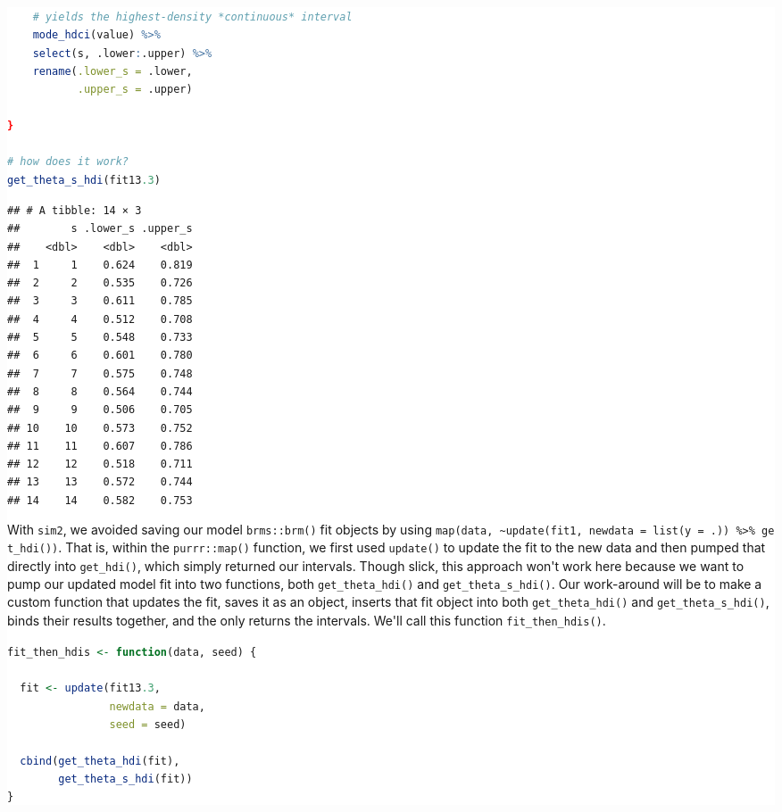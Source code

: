 ```r
    # yields the highest-density *continuous* interval
    mode_hdci(value) %>% 
    select(s, .lower:.upper) %>% 
    rename(.lower_s = .lower,
           .upper_s = .upper)
  
}

# how does it work?
get_theta_s_hdi(fit13.3)
```

```
## # A tibble: 14 × 3
##        s .lower_s .upper_s
##    <dbl>    <dbl>    <dbl>
##  1     1    0.624    0.819
##  2     2    0.535    0.726
##  3     3    0.611    0.785
##  4     4    0.512    0.708
##  5     5    0.548    0.733
##  6     6    0.601    0.780
##  7     7    0.575    0.748
##  8     8    0.564    0.744
##  9     9    0.506    0.705
## 10    10    0.573    0.752
## 11    11    0.607    0.786
## 12    12    0.518    0.711
## 13    13    0.572    0.744
## 14    14    0.582    0.753
```

With `sim2`, we avoided saving our model `brms::brm()` fit objects by using `map(data, ~update(fit1, newdata = list(y = .)) %>% get_hdi())`. That is, within the `purrr::map()` function, we first used `update()` to update the fit to the new data and then pumped that directly into `get_hdi()`, which simply returned our intervals. Though slick, this approach won't work here because we want to pump our updated model fit into two functions, both `get_theta_hdi()` and `get_theta_s_hdi()`. Our work-around will be to make a custom function that updates the fit, saves it as an object, inserts that fit object into both `get_theta_hdi()` and `get_theta_s_hdi()`, binds their results together, and the only returns the intervals. We'll call this function `fit_then_hdis()`.


```r
fit_then_hdis <- function(data, seed) {
  
  fit <- update(fit13.3, 
                newdata = data, 
                seed = seed)
  
  cbind(get_theta_hdi(fit),
        get_theta_s_hdi(fit))
}
```
